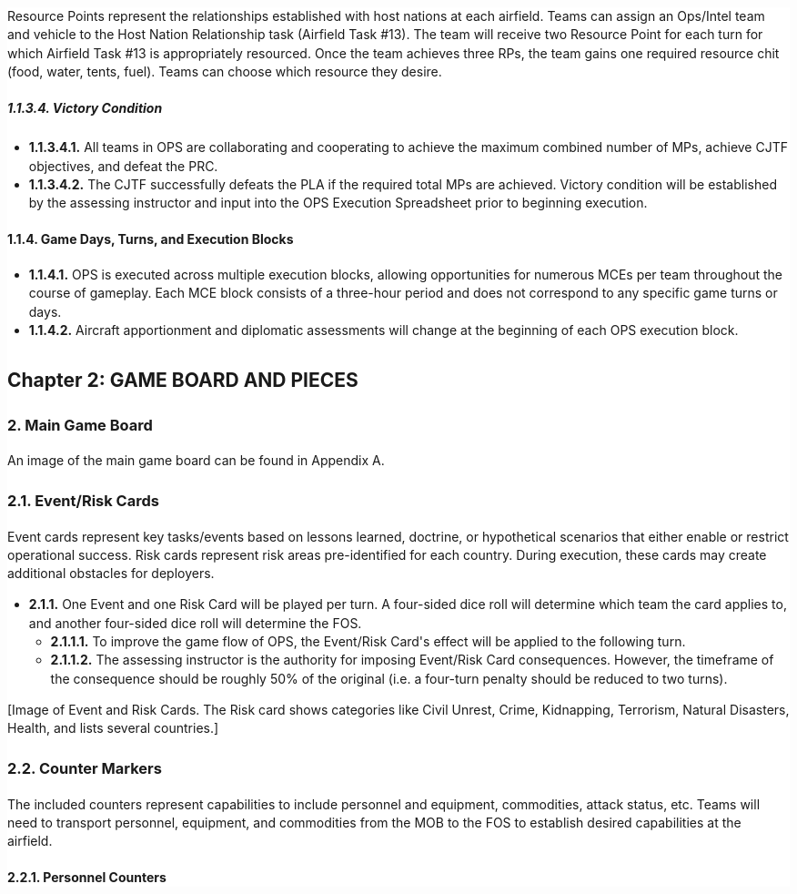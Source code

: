 Resource Points represent the relationships established with host nations at each airfield. Teams can assign an Ops/Intel team and vehicle to the Host Nation Relationship task (Airfield Task #13). The team will receive two Resource Point for each turn for which Airfield Task #13 is appropriately resourced. Once the team achieves three RPs, the team gains one required resource chit (food, water, tents, fuel). Teams can choose which resource they desire.

##### 1.1.3.4. Victory Condition

- **1.1.3.4.1.** All teams in OPS are collaborating and cooperating to achieve the maximum combined number of MPs, achieve CJTF objectives, and defeat the PRC.
- **1.1.3.4.2.** The CJTF successfully defeats the PLA if the required total MPs are achieved. Victory condition will be established by the assessing instructor and input into the OPS Execution Spreadsheet prior to beginning execution.

#### 1.1.4. Game Days, Turns, and Execution Blocks

- **1.1.4.1.** OPS is executed across multiple execution blocks, allowing opportunities for numerous MCEs per team throughout the course of gameplay. Each MCE block consists of a three-hour period and does not correspond to any specific game turns or days.
- **1.1.4.2.** Aircraft apportionment and diplomatic assessments will change at the beginning of each OPS execution block.


## Chapter 2: GAME BOARD AND PIECES

### 2. Main Game Board

An image of the main game board can be found in Appendix A.

### 2.1. Event/Risk Cards

Event cards represent key tasks/events based on lessons learned, doctrine, or hypothetical scenarios that either enable or restrict operational success. Risk cards represent risk areas pre-identified for each country. During execution, these cards may create additional obstacles for deployers.

- **2.1.1.** One Event and one Risk Card will be played per turn. A four-sided dice roll will determine which team the card applies to, and another four-sided dice roll will determine the FOS.
  - **2.1.1.1.** To improve the game flow of OPS, the Event/Risk Card's effect will be applied to the following turn.
  - **2.1.1.2.** The assessing instructor is the authority for imposing Event/Risk Card consequences. However, the timeframe of the consequence should be roughly 50% of the original (i.e. a four-turn penalty should be reduced to two turns).

[Image of Event and Risk Cards. The Risk card shows categories like Civil Unrest, Crime, Kidnapping, Terrorism, Natural Disasters, Health, and lists several countries.]

### 2.2. Counter Markers

The included counters represent capabilities to include personnel and equipment, commodities, attack status, etc. Teams will need to transport personnel, equipment, and commodities from the MOB to the FOS to establish desired capabilities at the airfield.

#### 2.2.1. Personnel Counters

